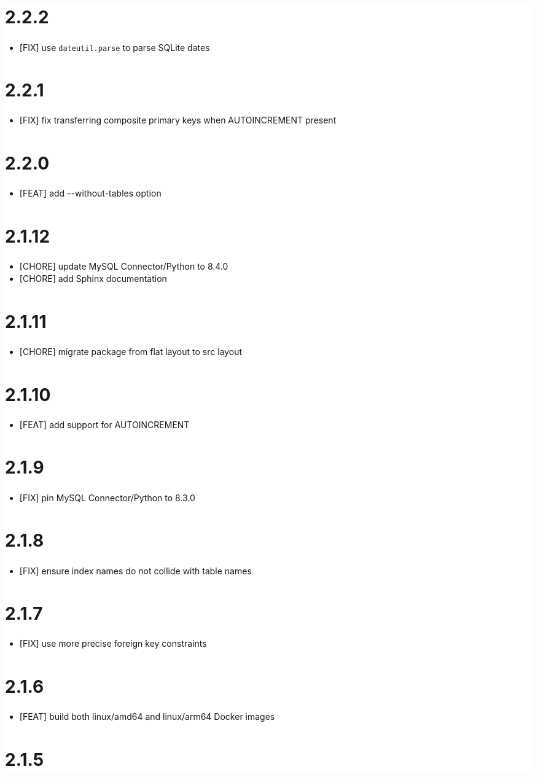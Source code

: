 # 2.2.2

* [FIX] use `dateutil.parse` to parse SQLite dates

# 2.2.1

* [FIX] fix transferring composite primary keys when AUTOINCREMENT present

# 2.2.0

* [FEAT] add --without-tables option

# 2.1.12

* [CHORE] update MySQL Connector/Python to 8.4.0
* [CHORE] add Sphinx documentation

# 2.1.11

* [CHORE] migrate package from flat layout to src layout

# 2.1.10

* [FEAT] add support for AUTOINCREMENT

# 2.1.9

* [FIX] pin MySQL Connector/Python to 8.3.0

# 2.1.8

* [FIX] ensure index names do not collide with table names

# 2.1.7

* [FIX] use more precise foreign key constraints

# 2.1.6

* [FEAT] build both linux/amd64 and linux/arm64 Docker images

# 2.1.5
